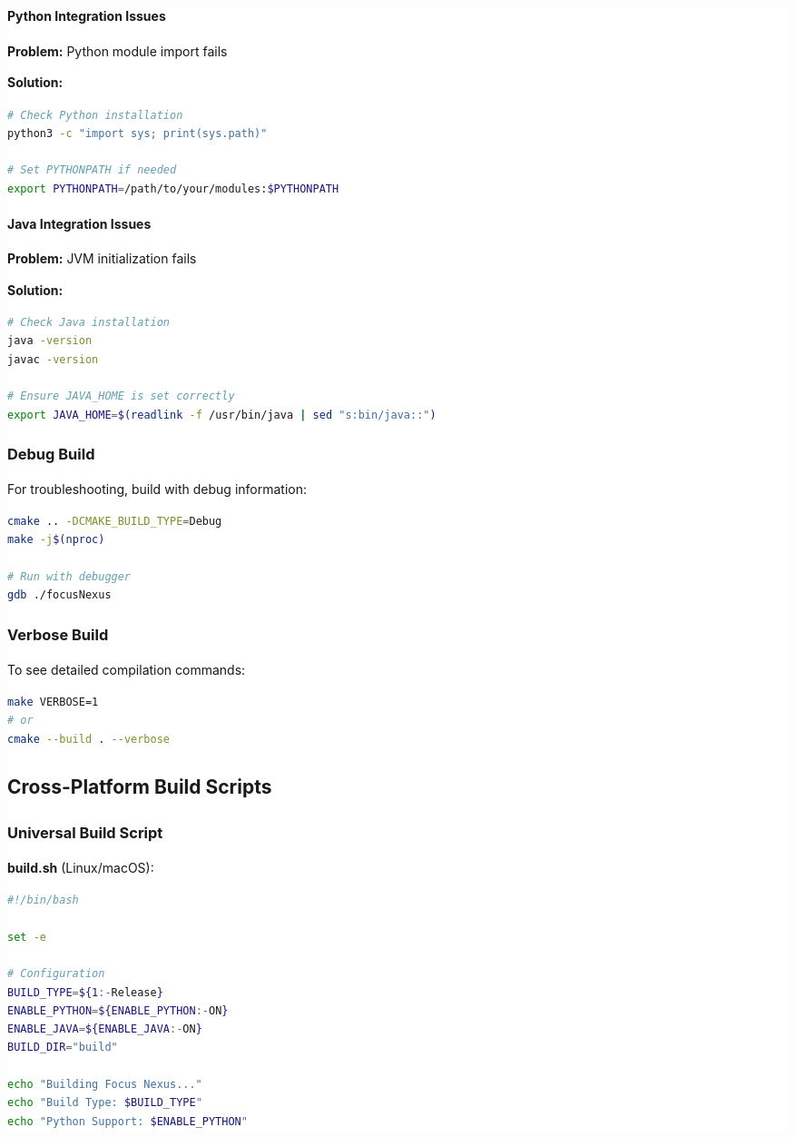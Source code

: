 #### Python Integration Issues

**Problem:** Python module import fails

**Solution:**
```bash
# Check Python installation
python3 -c "import sys; print(sys.path)"

# Set PYTHONPATH if needed
export PYTHONPATH=/path/to/your/modules:$PYTHONPATH
```

#### Java Integration Issues

**Problem:** JVM initialization fails

**Solution:**
```bash
# Check Java installation
java -version
javac -version

# Ensure JAVA_HOME is set correctly
export JAVA_HOME=$(readlink -f /usr/bin/java | sed "s:bin/java::")
```

### Debug Build

For troubleshooting, build with debug information:

```bash
cmake .. -DCMAKE_BUILD_TYPE=Debug
make -j$(nproc)

# Run with debugger
gdb ./focusNexus
```

### Verbose Build

To see detailed compilation commands:

```bash
make VERBOSE=1
# or
cmake --build . --verbose
```

## Cross-Platform Build Scripts

### Universal Build Script

**build.sh** (Linux/macOS):
```bash
#!/bin/bash

set -e

# Configuration
BUILD_TYPE=${1:-Release}
ENABLE_PYTHON=${ENABLE_PYTHON:-ON}
ENABLE_JAVA=${ENABLE_JAVA:-ON}
BUILD_DIR="build"

echo "Building Focus Nexus..."
echo "Build Type: $BUILD_TYPE"
echo "Python Support: $ENABLE_PYTHON"
```